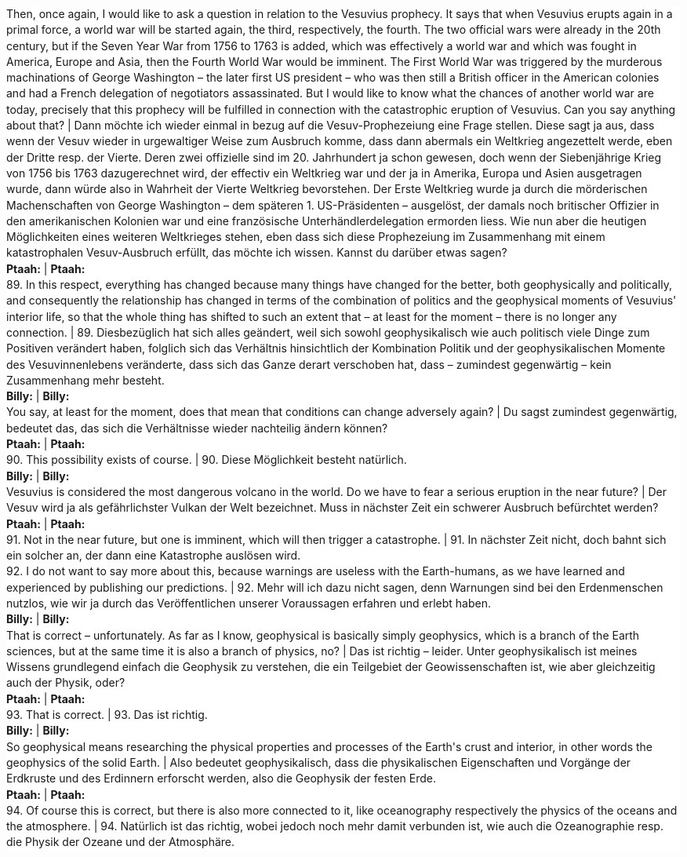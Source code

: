 Then, once again, I would like to ask a question in relation to the Vesuvius prophecy. It says that when Vesuvius erupts again in a primal force, a world war will be started again, the third, respectively, the fourth. The two official wars were already in the 20th century, but if the Seven Year War from 1756 to 1763 is added, which was effectively a world war and which was fought in America, Europe and Asia, then the Fourth World War would be imminent. The First World War was triggered by the murderous machinations of George Washington – the later first US president – who was then still a British officer in the American colonies and had a French delegation of negotiators assassinated. But I would like to know what the chances of another world war are today, precisely that this prophecy will be fulfilled in connection with the catastrophic eruption of Vesuvius. Can you say anything about that?  | Dann möchte ich wieder einmal in bezug auf die Vesuv-Prophezeiung eine Frage stellen. Diese sagt ja aus, dass wenn der Vesuv wieder in urgewaltiger Weise zum Ausbruch komme, dass dann abermals ein Weltkrieg angezettelt werde, eben der Dritte resp. der Vierte. Deren zwei offizielle sind im 20. Jahrhundert ja schon gewesen, doch wenn der Siebenjährige Krieg von 1756 bis 1763 dazugerechnet wird, der effectiv ein Weltkrieg war und der ja in Amerika, Europa und Asien ausgetragen wurde, dann würde also in Wahrheit der Vierte Weltkrieg bevorstehen. Der Erste Weltkrieg wurde ja durch die mörderischen Machenschaften von George Washington – dem späteren 1. US-Präsidenten – ausgelöst, der damals noch britischer Offizier in den amerikanischen Kolonien war und eine französische Unterhändlerdelegation ermorden liess. Wie nun aber die heutigen Möglichkeiten eines weiteren Weltkrieges stehen, eben dass sich diese Prophezeiung im Zusammenhang mit einem katastrophalen Vesuv-Ausbruch erfüllt, das möchte ich wissen. Kannst du darüber etwas sagen?   
**Ptaah:** | **Ptaah:**  
89. In this respect, everything has changed because many things have changed for the better, both geophysically and politically, and consequently the relationship has changed in terms of the combination of politics and the geophysical moments of Vesuvius' interior life, so that the whole thing has shifted to such an extent that – at least for the moment – there is no longer any connection.  | 89. Diesbezüglich hat sich alles geändert, weil sich sowohl geophysikalisch wie auch politisch viele Dinge zum Positiven verändert haben, folglich sich das Verhältnis hinsichtlich der Kombination Politik und der geophysikalischen Momente des Vesuvinnenlebens veränderte, dass sich das Ganze derart verschoben hat, dass – zumindest gegenwärtig – kein Zusammenhang mehr besteht.   
**Billy:** | **Billy:**  
You say, at least for the moment, does that mean that conditions can change adversely again?  | Du sagst zumindest gegenwärtig, bedeutet das, das sich die Verhältnisse wieder nachteilig ändern können?   
**Ptaah:** | **Ptaah:**  
90. This possibility exists of course.  | 90. Diese Möglichkeit besteht natürlich.   
**Billy:** | **Billy:**  
Vesuvius is considered the most dangerous volcano in the world. Do we have to fear a serious eruption in the near future?  | Der Vesuv wird ja als gefährlichster Vulkan der Welt bezeichnet. Muss in nächster Zeit ein schwerer Ausbruch befürchtet werden?   
**Ptaah:** | **Ptaah:**  
91. Not in the near future, but one is imminent, which will then trigger a catastrophe.  | 91. In nächster Zeit nicht, doch bahnt sich ein solcher an, der dann eine Katastrophe auslösen wird.   
92. I do not want to say more about this, because warnings are useless with the Earth-humans, as we have learned and experienced by publishing our predictions.  | 92. Mehr will ich dazu nicht sagen, denn Warnungen sind bei den Erdenmenschen nutzlos, wie wir ja durch das Veröffentlichen unserer Voraussagen erfahren und erlebt haben.   
**Billy:** | **Billy:**  
That is correct – unfortunately. As far as I know, geophysical is basically simply geophysics, which is a branch of the Earth sciences, but at the same time it is also a branch of physics, no?  | Das ist richtig – leider. Unter geophysikalisch ist meines Wissens grundlegend einfach die Geophysik zu verstehen, die ein Teilgebiet der Geowissenschaften ist, wie aber gleichzeitig auch der Physik, oder?   
**Ptaah:** | **Ptaah:**  
93. That is correct.  | 93. Das ist richtig.   
**Billy:** | **Billy:**  
So geophysical means researching the physical properties and processes of the Earth's crust and interior, in other words the geophysics of the solid Earth.  | Also bedeutet geophysikalisch, dass die physikalischen Eigenschaften und Vorgänge der Erdkruste und des Erdinnern erforscht werden, also die Geophysik der festen Erde.   
**Ptaah:** | **Ptaah:**  
94. Of course this is correct, but there is also more connected to it, like oceanography respectively the physics of the oceans and the atmosphere.  | 94. Natürlich ist das richtig, wobei jedoch noch mehr damit verbunden ist, wie auch die Ozeanographie resp. die Physik der Ozeane und der Atmosphäre.   